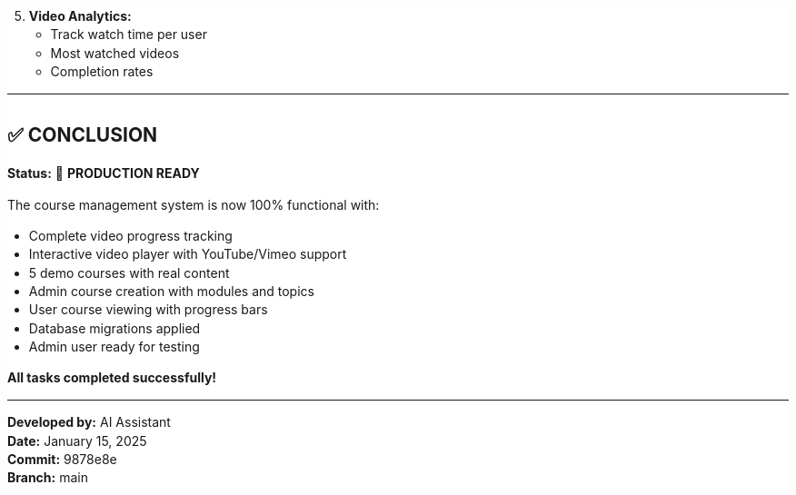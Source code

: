 5. **Video Analytics:**
   - Track watch time per user
   - Most watched videos
   - Completion rates

---

## ✅ CONCLUSION

**Status:** 🚀 **PRODUCTION READY**

The course management system is now 100% functional with:
- Complete video progress tracking
- Interactive video player with YouTube/Vimeo support
- 5 demo courses with real content
- Admin course creation with modules and topics
- User course viewing with progress bars
- Database migrations applied
- Admin user ready for testing

**All tasks completed successfully!**

---

**Developed by:** AI Assistant  
**Date:** January 15, 2025  
**Commit:** 9878e8e  
**Branch:** main

